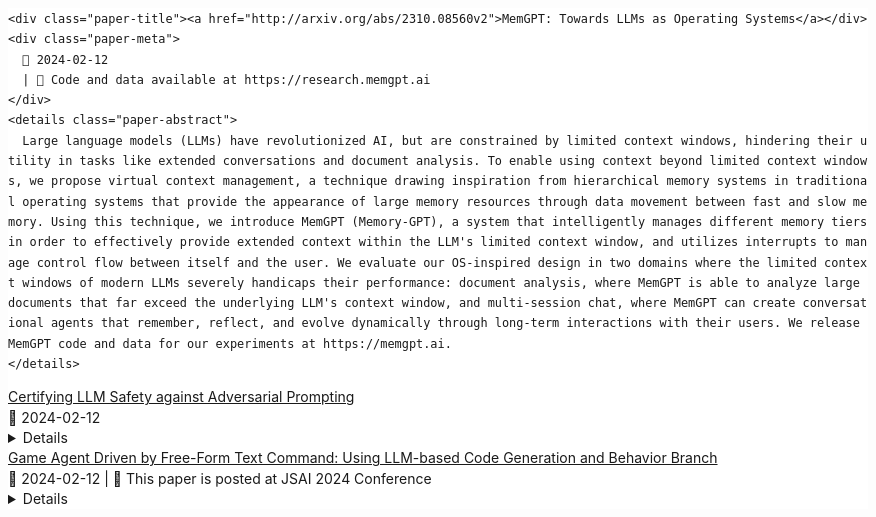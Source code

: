     <div class="paper-title"><a href="http://arxiv.org/abs/2310.08560v2">MemGPT: Towards LLMs as Operating Systems</a></div>
    <div class="paper-meta">
      📅 2024-02-12
      | 💬 Code and data available at https://research.memgpt.ai
    </div>
    <details class="paper-abstract">
      Large language models (LLMs) have revolutionized AI, but are constrained by limited context windows, hindering their utility in tasks like extended conversations and document analysis. To enable using context beyond limited context windows, we propose virtual context management, a technique drawing inspiration from hierarchical memory systems in traditional operating systems that provide the appearance of large memory resources through data movement between fast and slow memory. Using this technique, we introduce MemGPT (Memory-GPT), a system that intelligently manages different memory tiers in order to effectively provide extended context within the LLM's limited context window, and utilizes interrupts to manage control flow between itself and the user. We evaluate our OS-inspired design in two domains where the limited context windows of modern LLMs severely handicaps their performance: document analysis, where MemGPT is able to analyze large documents that far exceed the underlying LLM's context window, and multi-session chat, where MemGPT can create conversational agents that remember, reflect, and evolve dynamically through long-term interactions with their users. We release MemGPT code and data for our experiments at https://memgpt.ai.
    </details>
</div>
<div class="paper-card">
    <div class="paper-title"><a href="http://arxiv.org/abs/2309.02705v3">Certifying LLM Safety against Adversarial Prompting</a></div>
    <div class="paper-meta">
      📅 2024-02-12
    </div>
    <details class="paper-abstract">
      Large language models (LLMs) are vulnerable to adversarial attacks that add malicious tokens to an input prompt to bypass the safety guardrails of an LLM and cause it to produce harmful content. In this work, we introduce erase-and-check, the first framework for defending against adversarial prompts with certifiable safety guarantees. Given a prompt, our procedure erases tokens individually and inspects the resulting subsequences using a safety filter. Our safety certificate guarantees that harmful prompts are not mislabeled as safe due to an adversarial attack up to a certain size. We implement the safety filter in two ways, using Llama 2 and DistilBERT, and compare the performance of erase-and-check for the two cases. We defend against three attack modes: i) adversarial suffix, where an adversarial sequence is appended at the end of a harmful prompt; ii) adversarial insertion, where the adversarial sequence is inserted anywhere in the middle of the prompt; and iii) adversarial infusion, where adversarial tokens are inserted at arbitrary positions in the prompt, not necessarily as a contiguous block. Our experimental results demonstrate that this procedure can obtain strong certified safety guarantees on harmful prompts while maintaining good empirical performance on safe prompts. Additionally, we propose three efficient empirical defenses: i) RandEC, a randomized subsampling version of erase-and-check; ii) GreedyEC, which greedily erases tokens that maximize the softmax score of the harmful class; and iii) GradEC, which uses gradient information to optimize tokens to erase. We demonstrate their effectiveness against adversarial prompts generated by the Greedy Coordinate Gradient (GCG) attack algorithm. The code for our experiments is available at https://github.com/aounon/certified-llm-safety.
    </details>
</div>
<div class="paper-card">
    <div class="paper-title"><a href="http://arxiv.org/abs/2402.07442v1">Game Agent Driven by Free-Form Text Command: Using LLM-based Code Generation and Behavior Branch</a></div>
    <div class="paper-meta">
      📅 2024-02-12
      | 💬 This paper is posted at JSAI 2024 Conference
    </div>
    <details class="paper-abstract">